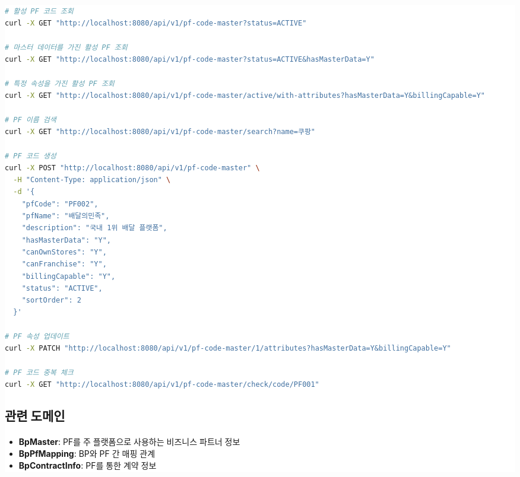 ```bash
# 활성 PF 코드 조회
curl -X GET "http://localhost:8080/api/v1/pf-code-master?status=ACTIVE"

# 마스터 데이터를 가진 활성 PF 조회
curl -X GET "http://localhost:8080/api/v1/pf-code-master?status=ACTIVE&hasMasterData=Y"

# 특정 속성을 가진 활성 PF 조회
curl -X GET "http://localhost:8080/api/v1/pf-code-master/active/with-attributes?hasMasterData=Y&billingCapable=Y"

# PF 이름 검색
curl -X GET "http://localhost:8080/api/v1/pf-code-master/search?name=쿠팡"

# PF 코드 생성
curl -X POST "http://localhost:8080/api/v1/pf-code-master" \
  -H "Content-Type: application/json" \
  -d '{
    "pfCode": "PF002",
    "pfName": "배달의민족",
    "description": "국내 1위 배달 플랫폼",
    "hasMasterData": "Y",
    "canOwnStores": "Y",
    "canFranchise": "Y",
    "billingCapable": "Y",
    "status": "ACTIVE",
    "sortOrder": 2
  }'

# PF 속성 업데이트
curl -X PATCH "http://localhost:8080/api/v1/pf-code-master/1/attributes?hasMasterData=Y&billingCapable=Y"

# PF 코드 중복 체크
curl -X GET "http://localhost:8080/api/v1/pf-code-master/check/code/PF001"
```

## 관련 도메인

- **BpMaster**: PF를 주 플랫폼으로 사용하는 비즈니스 파트너 정보
- **BpPfMapping**: BP와 PF 간 매핑 관계
- **BpContractInfo**: PF를 통한 계약 정보